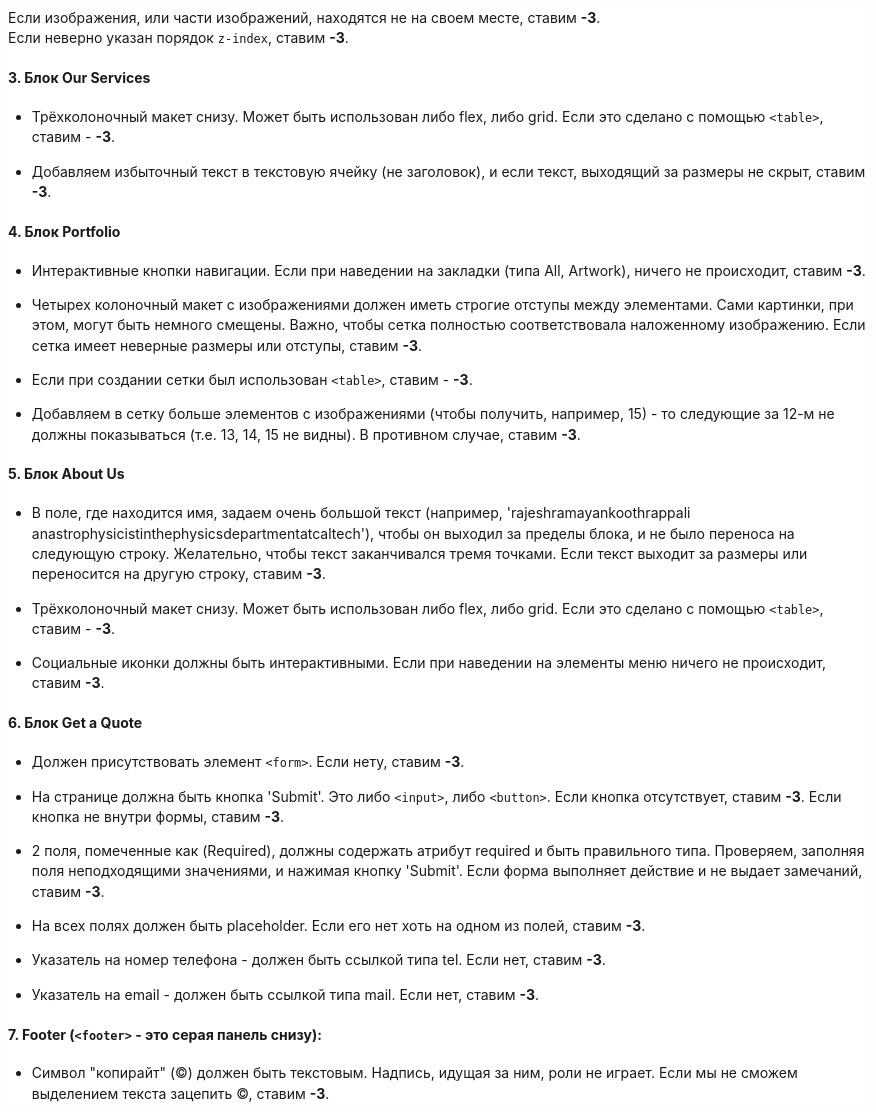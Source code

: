 Если изображения, или части изображений, находятся не на своем месте, ставим **-3**.  
Если неверно указан порядок `z-index`, ставим **-3**.

#### 3. Блок **Our Services**

- Трёхколоночный макет снизу. Может быть использован либо flex, либо grid. Если это сделано с помощью `<table>`, ставим - **-3**.

- Добавляем избыточный текст в текстовую ячейку (не заголовок), и если текст, выходящий за размеры не скрыт, ставим **-3**.

#### 4. Блок **Portfolio**

- Интерактивные кнопки навигации. Если при наведении на закладки (типа All, Artwork), ничего не происходит, ставим **-3**.

- Четырех колоночный макет с изображениями должен иметь строгие отступы между элементами. Сами картинки, при этом, могут быть немного смещены. Важно, чтобы сетка полностью соответствовала наложенному изображению. Если сетка имеет неверные размеры или отступы, ставим **-3**.

- Если при создании сетки был использован `<table>`, ставим - **-3**.

- Добавляем в сетку больше элементов с изображениями (чтобы получить, например, 15) - то следующие за 12-м не должны показываться (т.е. 13, 14, 15 не видны). В противном случае, ставим **-3**.

#### 5. Блок **About Us**

- В поле, где находится имя, задаем очень большой текст (например, 'rajeshramayankoothrappali anastrophysicistinthephysicsdepartmentatcaltech'), чтобы он выходил за пределы блока, и не было переноса на следующую строку. Желательно, чтобы текст заканчивался тремя точками. Если текст выходит за размеры или переносится на другую строку, ставим **-3**.

- Трёхколоночный макет снизу. Может быть использован либо flex, либо grid. Если это сделано с помощью `<table>`, ставим - **-3**.

- Социальные иконки должны быть интерактивными. Если при наведении на элементы меню ничего не происходит, ставим **-3**.

#### 6. Блок **Get a Quote**

- Должен присутствовать элемент `<form>`. Если нету, ставим **-3**.

- На странице должна быть кнопка 'Submit'. Это либо `<input>`, либо `<button>`. Если кнопка отсутствует, ставим **-3**. Если кнопка не внутри формы, ставим **-3**.

- 2 поля, помеченные как (Required), должны содержать атрибут required и быть правильного типа. Проверяем, заполняя поля неподходящими значениями, и нажимая кнопку 'Submit'. Если форма выполняет действие и не выдает замечаний, ставим **-3**.

- На всех полях должен быть placeholder. Если его нет хоть на одном из полей, ставим **-3**.

- Указатель на номер телефона - должен быть ссылкой типа tel. Если нет, ставим **-3**.

- Указатель на email - должен быть ссылкой типа mail. Если нет, ставим **-3**.

#### 7. **Footer** (`<footer>` - это серая панель снизу):

- Символ "копирайт" (©) должен быть текстовым. Надпись, идущая за ним, роли не играет. Если мы не сможем выделением текста зацепить ©, ставим **-3**.

